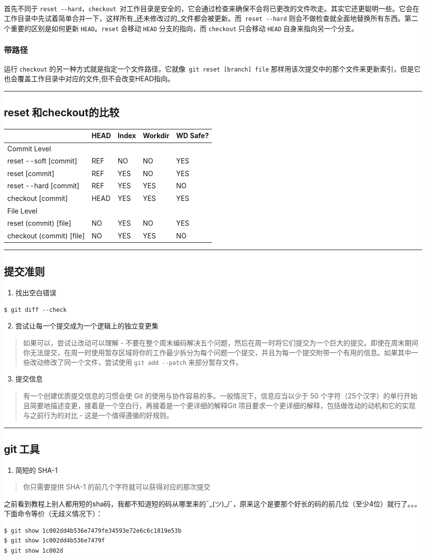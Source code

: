 首先不同于 `reset --hard`，`checkout `对工作目录是安全的，它会通过检查来确保不会将已更改的文件吹走。其实它还更聪明一些。它会在工作目录中先试着简单合并一下，这样所有_还未修改过的_文件都会被更新。而` reset --hard` 则会不做检查就全面地替换所有东西。第二个重要的区别是如何更新 `HEAD`。`reset` 会移动 `HEAD` 分支的指向，而 `checkout` 只会移动 `HEAD` 自身来指向另一个分支。
### 带路径
运行 `checkout` 的另一种方式就是指定一个文件路径，它就像` git reset [branch] file` 那样用该次提交中的那个文件来更新索引，但是它也会覆盖工作目录中对应的文件,但不会改变HEAD指向。
***
## reset 和checkout的比较
|                        |HEAD |Index |Workdir |WD Safe?|
|:-----------------------|:-----|:-----|:-----|:-----|
|Commit Level            |
|reset --soft [commit]   | REF |NO |NO |YES|
|reset [commit]          |REF |YES |NO |YES|
|reset --hard [commit]   |REF |YES |YES |NO|
|checkout [commit]       |HEAD |YES |YES |YES|
|File Level              |
|reset (commit) [file]   |NO |YES |NO |YES|
|checkout (commit) [file]|NO |YES |YES |NO|
***
## 提交准则
1. 找出空白错误
```
$ git diff --check
```
2. 尝试让每一个提交成为一个逻辑上的独立变更集
>如果可以，尝试让改动可以理解 - 不要在整个周末编码解决五个问题，然后在周一时将它们提交为一个巨大的提交。即使在周末期间你无法提交，在周一时使用暂存区域将你的工作最少拆分为每个问题一个提交，并且为每一个提交附带一个有用的信息。如果其中一些改动修改了同一个文件，尝试使用 `git add --patch` 来部分暂存文件。
3. 提交信息
>有一个创建优质提交信息的习惯会使 Git 的使用与协作容易的多。一般情况下，信息应当以少于 50 个字符（25个汉字）的单行开始且简要地描述变更，接着是一个空白行，再接着是一个更详细的解释Git 项目要求一个更详细的解释，包括做改动的动机和它的实现与之前行为的对比 - 这是一个值得遵循的好规则。
***
## git 工具
1. 简短的 SHA-1
>你只需要提供 SHA-1 的前几个字符就可以获得对应的那次提交

之前看到教程上别人都用短的sha码，我都不知道短的码从哪里来的¯\_(ツ)_/¯，原来这个是要那个好长的码的前几位（至少4位）就行了。。。
下面命令等价（无歧义情况下）：
```
$ git show 1c002dd4b536e7479fe34593e72e6c6c1819e53b
$ git show 1c002dd4b536e7479f
$ git show 1c002d
```
